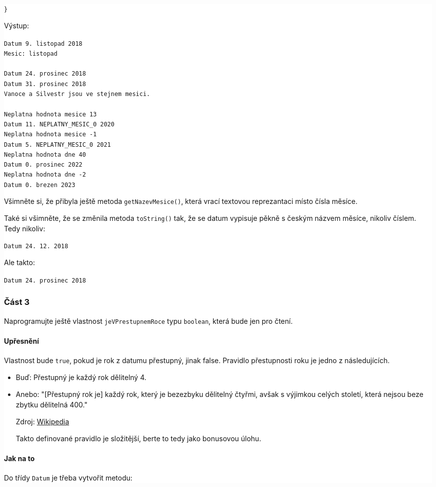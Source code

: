 ~~~~
}
~~~~

Výstup:
~~~~
Datum 9. listopad 2018
Mesic: listopad

Datum 24. prosinec 2018
Datum 31. prosinec 2018
Vanoce a Silvestr jsou ve stejnem mesici.

Neplatna hodnota mesice 13
Datum 11. NEPLATNY_MESIC_0 2020
Neplatna hodnota mesice -1
Datum 5. NEPLATNY_MESIC_0 2021
Neplatna hodnota dne 40
Datum 0. prosinec 2022
Neplatna hodnota dne -2
Datum 0. brezen 2023
~~~~

Všimněte si, že přibyla ještě metoda `getNazevMesice()`,
která vrací textovou reprezantaci místo čísla měsíce.

Také si všimněte, že se změnila metoda `toString()` tak, že se datum vypisuje
pěkně s českým názvem měsíce, nikoliv číslem.
Tedy nikoliv:
~~~~
Datum 24. 12. 2018
~~~~
Ale takto:
~~~~
Datum 24. prosinec 2018
~~~~



### Část 3

Naprogramujte ještě vlastnost `jeVPrestupnemRoce` typu `boolean`, která bude jen pro čtení.

#### Upřesnění
Vlastnost bude `true`, pokud je rok z datumu přestupný, jinak false. Pravidlo přestupnosti roku je jedno z následujících.
* Buď: Přestupný je každý rok dělitelný 4.
* Anebo: "[Přestupný rok je] každý rok, který je bezezbyku dělitelný čtyřmi, avšak s výjimkou celých století, která nejsou beze zbytku dělitelná 400."

  Zdroj: [Wikipedia](https://cs.wikipedia.org/wiki/P%C5%99estupn%C3%BD_rok)

  Takto definované pravidlo je složitější, berte to tedy jako bonusovou úlohu.


#### Jak na to
Do třídy `Datum` je třeba vytvořit metodu:

